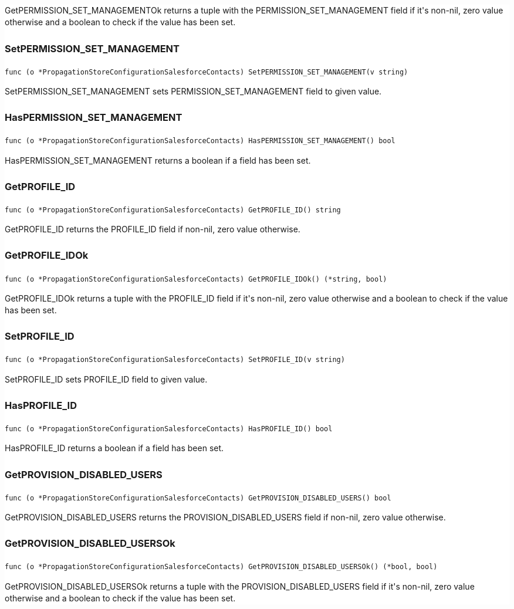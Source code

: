 GetPERMISSION_SET_MANAGEMENTOk returns a tuple with the PERMISSION_SET_MANAGEMENT field if it's non-nil, zero value otherwise
and a boolean to check if the value has been set.

### SetPERMISSION_SET_MANAGEMENT

`func (o *PropagationStoreConfigurationSalesforceContacts) SetPERMISSION_SET_MANAGEMENT(v string)`

SetPERMISSION_SET_MANAGEMENT sets PERMISSION_SET_MANAGEMENT field to given value.

### HasPERMISSION_SET_MANAGEMENT

`func (o *PropagationStoreConfigurationSalesforceContacts) HasPERMISSION_SET_MANAGEMENT() bool`

HasPERMISSION_SET_MANAGEMENT returns a boolean if a field has been set.

### GetPROFILE_ID

`func (o *PropagationStoreConfigurationSalesforceContacts) GetPROFILE_ID() string`

GetPROFILE_ID returns the PROFILE_ID field if non-nil, zero value otherwise.

### GetPROFILE_IDOk

`func (o *PropagationStoreConfigurationSalesforceContacts) GetPROFILE_IDOk() (*string, bool)`

GetPROFILE_IDOk returns a tuple with the PROFILE_ID field if it's non-nil, zero value otherwise
and a boolean to check if the value has been set.

### SetPROFILE_ID

`func (o *PropagationStoreConfigurationSalesforceContacts) SetPROFILE_ID(v string)`

SetPROFILE_ID sets PROFILE_ID field to given value.

### HasPROFILE_ID

`func (o *PropagationStoreConfigurationSalesforceContacts) HasPROFILE_ID() bool`

HasPROFILE_ID returns a boolean if a field has been set.

### GetPROVISION_DISABLED_USERS

`func (o *PropagationStoreConfigurationSalesforceContacts) GetPROVISION_DISABLED_USERS() bool`

GetPROVISION_DISABLED_USERS returns the PROVISION_DISABLED_USERS field if non-nil, zero value otherwise.

### GetPROVISION_DISABLED_USERSOk

`func (o *PropagationStoreConfigurationSalesforceContacts) GetPROVISION_DISABLED_USERSOk() (*bool, bool)`

GetPROVISION_DISABLED_USERSOk returns a tuple with the PROVISION_DISABLED_USERS field if it's non-nil, zero value otherwise
and a boolean to check if the value has been set.
